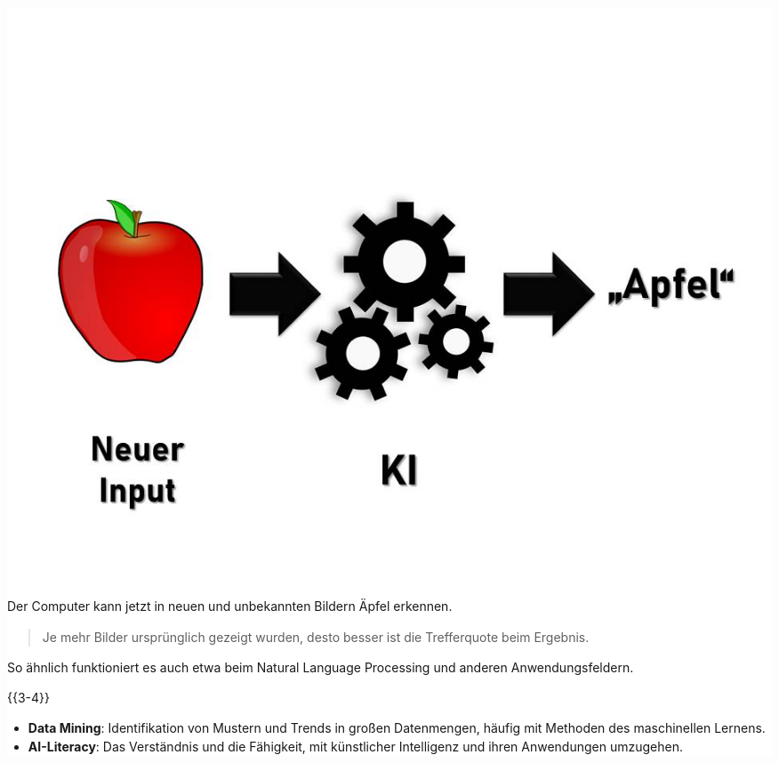 ![PC und Äpfel](Bilder/Abb_apple2_02-02-23.JPG)

Der Computer kann jetzt in neuen und unbekannten Bildern Äpfel erkennen.

> Je mehr Bilder ursprünglich gezeigt wurden, desto besser ist die Trefferquote beim Ergebnis.

So ähnlich funktioniert es auch etwa beim Natural Language Processing und anderen Anwendungsfeldern.

</section>

{{3-4}}
<section>

* **Data Mining**: Identifikation von Mustern und Trends in großen Datenmengen, häufig mit Methoden des maschinellen Lernens.
* **AI-Literacy**: Das Verständnis und die Fähigkeit, mit künstlicher Intelligenz und ihren Anwendungen umzugehen.

</section>

